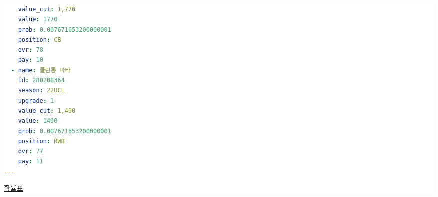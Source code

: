 ```yaml
    value_cut: 1,770
    value: 1770
    prob: 0.007671653200000001
    position: CB
    ovr: 78
    pay: 10
  - name: 클린통 마타
    id: 280208364
    season: 22UCL
    upgrade: 1
    value_cut: 1,490
    value: 1490
    prob: 0.007671653200000001
    position: RWB
    ovr: 77
    pay: 11
---
```

[확률표](/player/7914)
